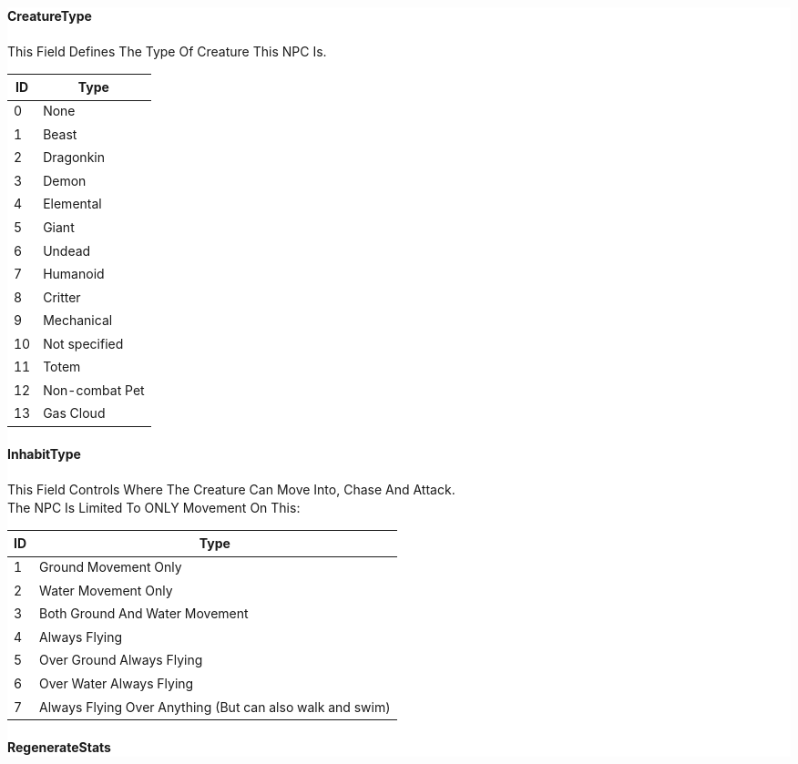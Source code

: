#### CreatureType

This Field Defines The Type Of Creature This NPC Is.

| ID  | Type           |
|-----|----------------|
| 0   | None           |
| 1   | Beast          |
| 2   | Dragonkin      |
| 3   | Demon          |
| 4   | Elemental      |
| 5   | Giant          |
| 6   | Undead         |
| 7   | Humanoid       |
| 8   | Critter        |
| 9   | Mechanical     |
| 10  | Not specified  |
| 11  | Totem          |
| 12  | Non-combat Pet |
| 13  | Gas Cloud      |

#### InhabitType

This Field Controls Where The Creature Can Move Into, Chase And Attack.<br>
The NPC Is Limited To ONLY Movement On This:

| ID  | Type                                                     |
|-----|----------------------------------------------------------|
| 1   | Ground Movement Only                                     |
| 2   | Water Movement Only                                      |
| 3   | Both Ground And Water Movement                           |
| 4   | Always Flying                                            |
| 5   | Over Ground Always Flying                                |
| 6   | Over Water Always Flying                                 |
| 7   | Always Flying Over Anything (But can also walk and swim) |

#### RegenerateStats

